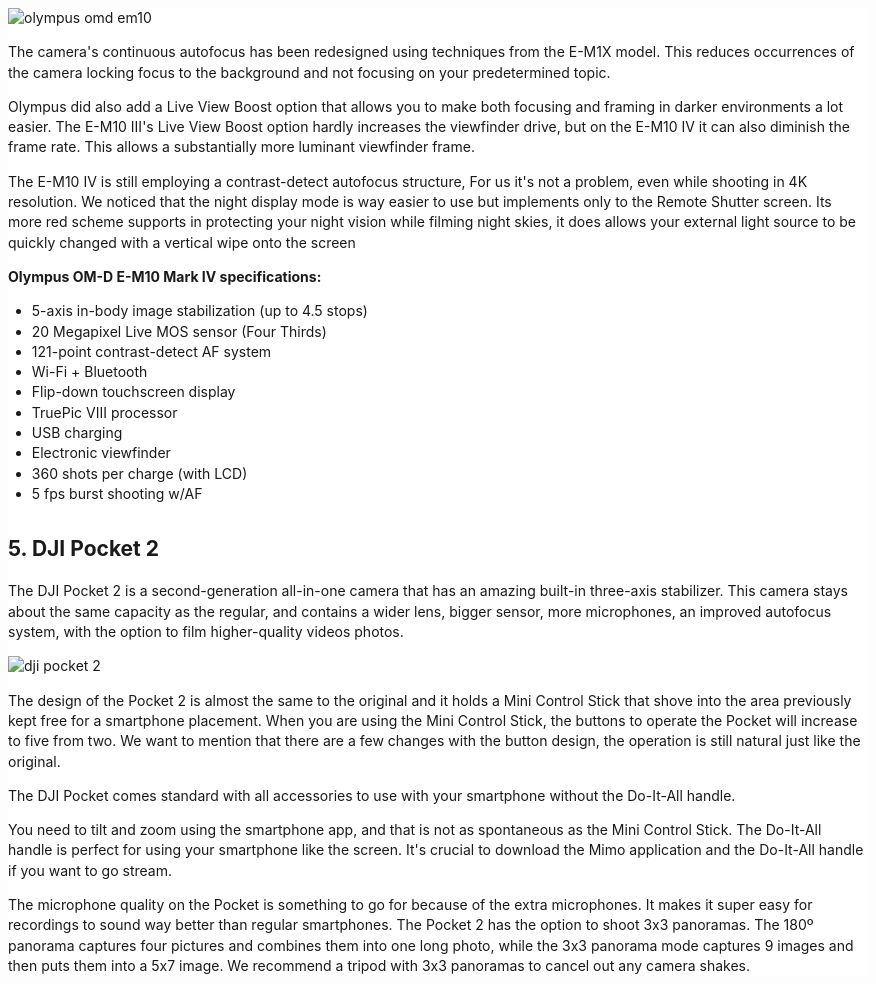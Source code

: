![olympus omd em10](https://images.wondershare.com/filmora/article-images/2022/08/olympus-omd-em10.jpg)

The camera's continuous autofocus has been redesigned using techniques from the E-M1X model. This reduces occurrences of the camera locking focus to the background and not focusing on your predetermined topic.

Olympus did also add a Live View Boost option that allows you to make both focusing and framing in darker environments a lot easier. The E-M10 III's Live View Boost option hardly increases the viewfinder drive, but on the E-M10 IV it can also diminish the frame rate. This allows a substantially more luminant viewfinder frame.

The E-M10 IV is still employing a contrast-detect autofocus structure, For us it's not a problem, even while shooting in 4K resolution. We noticed that the night display mode is way easier to use but implements only to the Remote Shutter screen. Its more red scheme supports in protecting your night vision while filming night skies, it does allows your external light source to be quickly changed with a vertical wipe onto the screen

**Olympus OM-D E-M10 Mark IV specifications:**

* 5-axis in-body image stabilization (up to 4.5 stops)
* 20 Megapixel Live MOS sensor (Four Thirds)
* 121-point contrast-detect AF system
* Wi-Fi + Bluetooth
* Flip-down touchscreen display
* TruePic VIII processor
* USB charging
* Electronic viewfinder
* 360 shots per charge (with LCD)
* 5 fps burst shooting w/AF

## 5\. DJI Pocket 2

The DJI Pocket 2 is a second-generation all-in-one camera that has an amazing built-in three-axis stabilizer. This camera stays about the same capacity as the regular, and contains a wider lens, bigger sensor, more microphones, an improved autofocus system, with the option to film higher-quality videos photos.

![dji pocket 2](https://images.wondershare.com/filmora/article-images/2022/08/dji-pocket-2.jpg)

The design of the Pocket 2 is almost the same to the original and it holds a Mini Control Stick that shove into the area previously kept free for a smartphone placement. When you are using the Mini Control Stick, the buttons to operate the Pocket will increase to five from two. We want to mention that there are a few changes with the button design, the operation is still natural just like the original.

The DJI Pocket comes standard with all accessories to use with your smartphone without the Do-It-All handle.

You need to tilt and zoom using the smartphone app, and that is not as spontaneous as the Mini Control Stick. The Do-It-All handle is perfect for using your smartphone like the screen. It's crucial to download the Mimo application and the Do-It-All handle if you want to go stream.

The microphone quality on the Pocket is something to go for because of the extra microphones. It makes it super easy for recordings to sound way better than regular smartphones. The Pocket 2 has the option to shoot 3x3 panoramas. The 180º panorama captures four pictures and combines them into one long photo, while the 3x3 panorama mode captures 9 images and then puts them into a 5x7 image. We recommend a tripod with 3x3 panoramas to cancel out any camera shakes.
